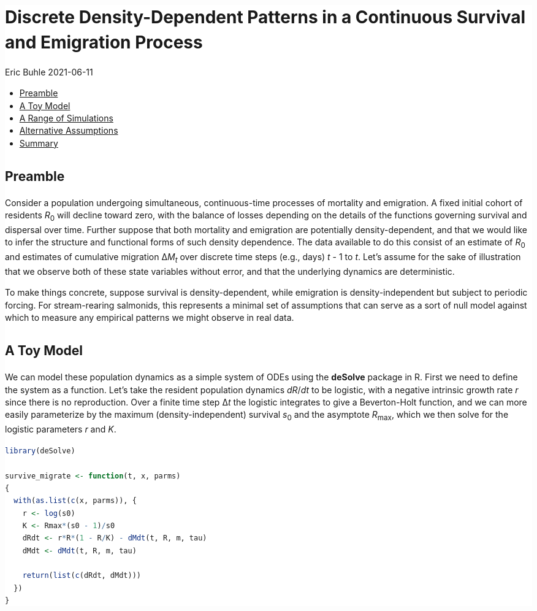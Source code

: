 Discrete Density-Dependent Patterns in a Continuous Survival and
Emigration Process
================
Eric Buhle
2021-06-11

-   [Preamble](#preamble)
-   [A Toy Model](#a-toy-model)
-   [A Range of Simulations](#a-range-of-simulations)
-   [Alternative Assumptions](#alternative-assumptions)
-   [Summary](#summary)

## Preamble

Consider a population undergoing simultaneous, continuous-time processes
of mortality and emigration. A fixed initial cohort of residents
*R*<sub>0</sub> will decline toward zero, with the balance of losses
depending on the details of the functions governing survival and
dispersal over time. Further suppose that both mortality and emigration
are potentially density-dependent, and that we would like to infer the
structure and functional forms of such density dependence. The data
available to do this consist of an estimate of *R*<sub>0</sub> and
estimates of cumulative migration Δ*M*<sub>*t*</sub> over discrete time
steps (e.g., days) *t* - 1 to *t*. Let’s assume for the sake of
illustration that we observe both of these state variables without
error, and that the underlying dynamics are deterministic.

To make things concrete, suppose survival is density-dependent, while
emigration is density-independent but subject to periodic forcing. For
stream-rearing salmonids, this represents a minimal set of assumptions
that can serve as a sort of null model against which to measure any
empirical patterns we might observe in real data.

## A Toy Model

We can model these population dynamics as a simple system of ODEs using
the **deSolve** package in R. First we need to define the system as a
function. Let’s take the resident population dynamics *dR*/*dt* to be
logistic, with a negative intrinsic growth rate *r* since there is no
reproduction. Over a finite time step Δ*t* the logistic integrates to
give a Beverton-Holt function, and we can more easily parameterize by
the maximum (density-independent) survival *s*<sub>0</sub> and the
asymptote *R*<sub>max</sub>, which we then solve for the logistic
parameters *r* and *K*.

``` r
library(deSolve)

survive_migrate <- function(t, x, parms) 
{
  with(as.list(c(x, parms)), {
    r <- log(s0)
    K <- Rmax*(s0 - 1)/s0
    dRdt <- r*R*(1 - R/K) - dMdt(t, R, m, tau)
    dMdt <- dMdt(t, R, m, tau)
    
    return(list(c(dRdt, dMdt)))
  })
}
```
